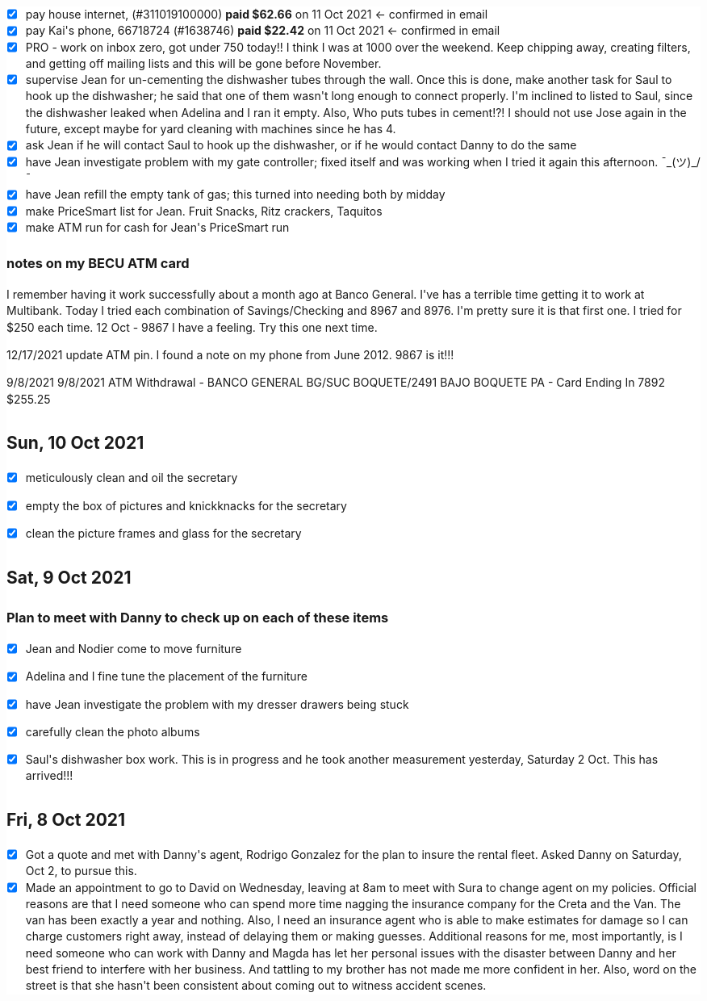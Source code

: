 - [x] pay house internet, (#311019100000)  **paid $62.66** on 11 Oct 2021 <- confirmed in email
- [x] pay Kai's phone, 66718724 (#1638746)  **paid $22.42** on 11 Oct 2021 <- confirmed in email
- [x] PRO - work on inbox zero, got under 750 today!!  I think I was at 1000 over the weekend.  Keep chipping away, creating filters, and getting off mailing lists and this will be gone before November.  
- [x] supervise Jean for un-cementing the dishwasher tubes through the wall.  Once this is done, make another task for Saul to hook up the dishwasher; he said that one of them wasn't long enough to connect properly.  I'm inclined to listed to Saul, since the dishwasher leaked when Adelina and I ran it empty.  Also, Who puts tubes in cement!?!  I should not use Jose again in the future, except maybe for yard cleaning with machines since he has 4.
- [x] ask Jean if he will contact Saul to hook up the dishwasher, or if he would contact Danny to do the same
- [x] have Jean investigate problem with my gate controller; fixed itself and was working when I tried it again this afternoon.  ¯\_(ツ)_/¯
- [x] have Jean refill the empty tank of gas; this turned into needing both by midday
- [x] make PriceSmart list for Jean.  Fruit Snacks, Ritz crackers, Taquitos
- [x] make ATM run for cash for Jean's PriceSmart run

### notes on my BECU ATM card
I remember having it work successfully about a month ago at Banco General.  I've has a terrible time getting it to work at Multibank.  Today I tried each combination of Savings/Checking and 8967 and 8976.  I'm pretty sure it is that first one.  I tried for $250 each time.  12 Oct - 9867  I have a feeling.  Try this one next time.

12/17/2021 update ATM pin.  I found a note on my phone from June 2012.  9867 is it!!!

9/8/2021
9/8/2021	 	ATM Withdrawal - BANCO GENERAL BG/SUC BOQUETE/2491 BAJO BOQUETE PA - Card Ending In 7892	$255.25

## Sun, 10 Oct 2021
- [x] meticulously clean and oil the secretary
- [x] empty the box of pictures and knickknacks for the secretary
- [x] clean the picture frames and glass for the secretary


## Sat, 9 Oct 2021
### Plan to meet with Danny to check up on each of these items
- [x] Jean and Nodier come to move furniture
- [x] Adelina and I fine tune the placement of the furniture
- [x] have Jean investigate the problem with my dresser drawers being stuck
- [x] carefully clean the photo albums
- [x] Saul's dishwasher box work.  This is in progress and he took another measurement yesterday, Saturday 2 Oct.  This has arrived!!!


## Fri, 8 Oct 2021
- [x] Got a quote and met with Danny's agent, Rodrigo Gonzalez for the plan to insure the rental fleet.  Asked Danny on Saturday, Oct 2, to pursue this.  
- [x] Made an appointment to go to David on Wednesday, leaving at 8am to meet with Sura to change agent on my policies.  Official reasons are that I need someone who can spend more time nagging the insurance company for the Creta and the Van.  The van has been exactly a year and nothing.  Also, I need an insurance agent who is able to make estimates for damage so I can charge customers right away, instead of delaying them or making guesses.  Additional reasons for me, most importantly, is I need someone who can work with Danny and Magda has let her personal issues with the disaster between Danny and her best friend to interfere with her business.  And tattling to my brother has not made me more confident in her.  Also, word on the street is that she hasn't been consistent about coming out to witness accident scenes.

